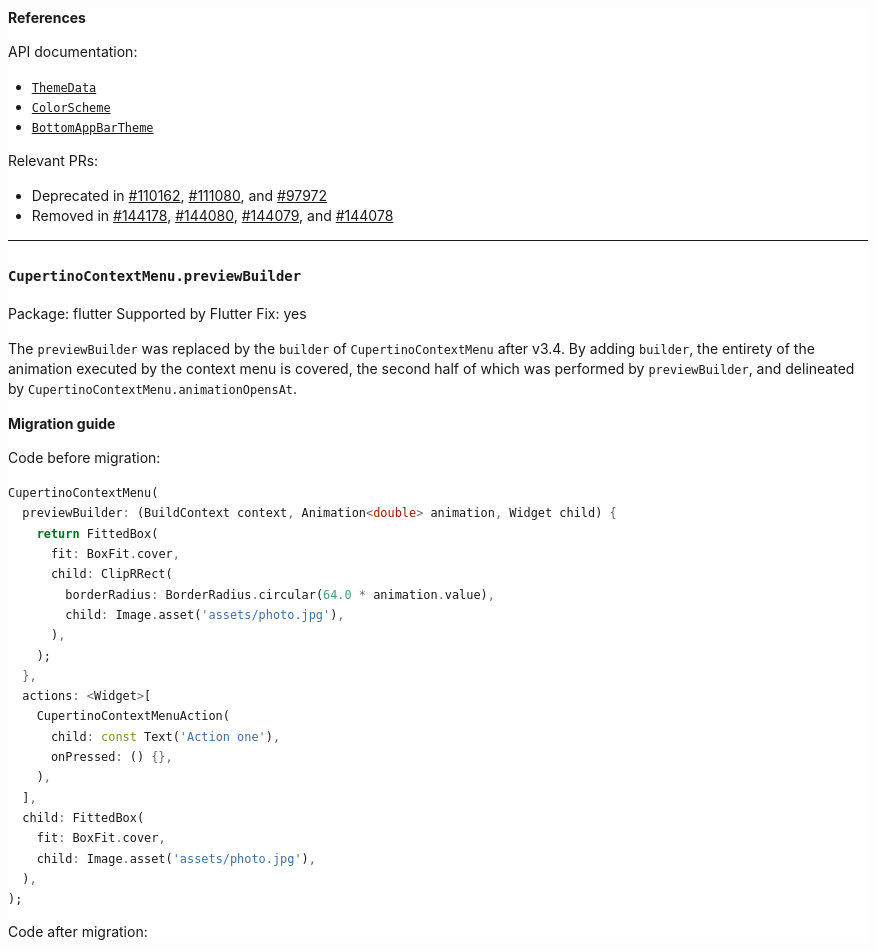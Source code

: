 **References**

API documentation:

* [`ThemeData`][]
* [`ColorScheme`][]
* [`BottomAppBarTheme`][]

Relevant PRs:

* Deprecated in [#110162][], [#111080][], and [#97972][]
* Removed in [#144178][], [#144080][], [#144079][], and [#144078][]

[`ThemeData`]: {{site.api}}flutter/material/ThemeData-class.html
[`ColorScheme`]: {{site.api}}flutter/material/ColorScheme-class.html
[`BottomAppBarTheme`]: {{site.api}}flutter/material/BottomAppBarTheme-class.html

[#110162]: {{site.repo.flutter}}pull/110162
[#111080]: {{site.repo.flutter}}pull/111080
[#97972]: {{site.repo.flutter}}pull/97972
[#144178]: {{site.repo.flutter}}pull/144178
[#144080]: {{site.repo.flutter}}pull/144080
[#144079]: {{site.repo.flutter}}pull/144079
[#144078]: {{site.repo.flutter}}pull/144078

---

### `CupertinoContextMenu.previewBuilder`

Package: flutter
Supported by Flutter Fix: yes

The `previewBuilder` was replaced by the `builder` of `CupertinoContextMenu` after
v3.4. By adding `builder`, the entirety of the animation executed by the context
menu is covered, the second half of which was performed by `previewBuilder`, and
delineated by `CupertinoContextMenu.animationOpensAt`.


**Migration guide**

Code before migration:

```dart
CupertinoContextMenu(
  previewBuilder: (BuildContext context, Animation<double> animation, Widget child) {
    return FittedBox(
      fit: BoxFit.cover,
      child: ClipRRect(
        borderRadius: BorderRadius.circular(64.0 * animation.value),
        child: Image.asset('assets/photo.jpg'),
      ),
    );
  },
  actions: <Widget>[
    CupertinoContextMenuAction(
      child: const Text('Action one'),
      onPressed: () {},
    ),
  ],
  child: FittedBox(
    fit: BoxFit.cover,
    child: Image.asset('assets/photo.jpg'),
  ),
);
```

Code after migration:


[Deprecation Policy]: {{site.repo.flutter}}/blob/master/docs/contributing/Tree-hygiene.md#deprecations
[quick reference sheet]: /go/deprecations-removed-after-3-19
[`TextButton`]: {{site.api}}flutter/material/TextTheme-class.html
[#109817]: {{site.repo.flutter}}pull/109817
[#139255]: {{site.repo.flutter}}pull/139255
[`CupertinoContextMenu`]: {{site.api}}flutter/cupertino/CupertinoContextMenu-class.html
[#110616]: {{site.repo.flutter}}pull/110616
[#143990]: {{site.repo.flutter}}pull/143990
[`Scrollbar`]: {{site.api}}flutter/material/Scrollbar-class.html
[`ScrollbarThemeData`]: {{site.api}}flutter/material/ScrollbarThemeData-class.html
[`MaterialState`]: {{site.api}}flutter/material/MaterialState-class.html
[`MaterialStateProperty`]: {{site.api}}flutter/material/MaterialStateProperty-class.html
[#111706]: {{site.repo.flutter}}pull/111706
[#144180]: {{site.repo.flutter}}pull/144180
[`KeepAliveHandle`]: {{site.api}}flutter/widgets/KeepAliveHandle-class.html
[#108384]: {{site.repo.flutter}}pull/108384
[#143961]: {{site.repo.flutter}}pull/143961
[`InteractiveViewer`]: {{site.api}}flutter/widgets/InteractiveViewer-class.html
[`PanAxis`]: {{site.api}}flutter/widgets/PanAxis.html
[#109014]: {{site.repo.flutter}}pull/109014
[#142500]: {{site.repo.flutter}}pull/142500
[`MediaQuery`]: {{site.api}}flutter/widgets/MediaQuery-class.html
[#114459]: {{site.repo.flutter}}pull/114459
[#143960]: {{site.repo.flutter}}pull/143960
[`AnimatedGrid`]: {{site.api}}flutter/widgets/AnimatedGrid-class.html
[`AnimatedList`]: {{site.api}}flutter/widgets/AnimatedList-class.html
[`AnimatedItemBuilder`]: {{site.api}}flutter/widgets/AnimatedItemBuilder.html
[`AnimatedRemovedItemBuilder`]: {{site.api}}flutter/widgets/AnimatedRemovedItemBuilder.html
[#113793]: {{site.repo.flutter}}pull/113793
[#143974]: {{site.repo.flutter}}pull/143974
[`FlutterDriver`]: {{site.api}}flutter/flutter_driver/FlutterDriver-class.html
[#82939]: {{site.repo.flutter}}pull/82939
[#143979]: {{site.repo.flutter}}pull/143979
[`TimelineSummary`]: {{site.api}}flutter/flutter_driver/TimelineSummary-class.html
[#79310]: {{site.repo.flutter}}pull/79310
[#143983]: {{site.repo.flutter}}pull/143983
[previously announced]: {{site.groups}}g/flutter-announce/c/8XjXpUKlnf8